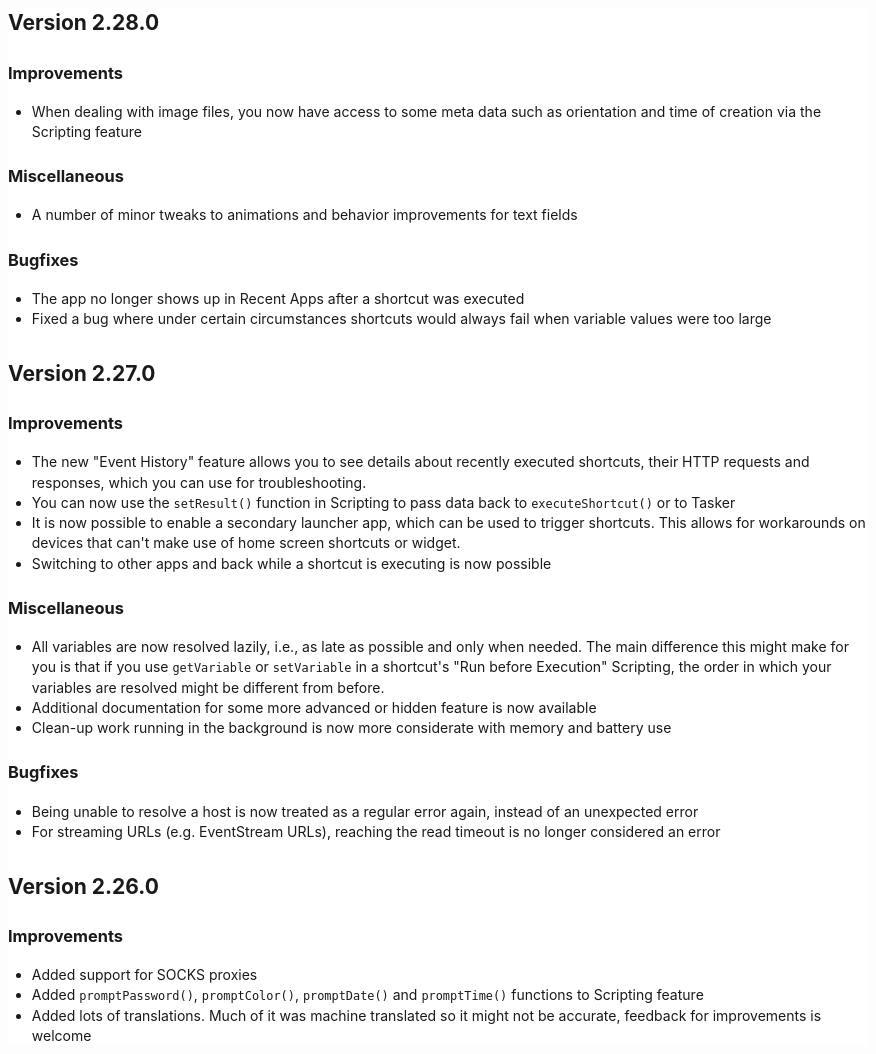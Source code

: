 ## Version 2.28.0

### Improvements
- When dealing with image files, you now have access to some meta data such as orientation and time of creation via the Scripting feature

### Miscellaneous
- A number of minor tweaks to animations and behavior improvements for text fields

### Bugfixes
- The app no longer shows up in Recent Apps after a shortcut was executed
- Fixed a bug where under certain circumstances shortcuts would always fail when variable values were too large

## Version 2.27.0

### Improvements
- The new "Event History" feature allows you to see details about recently executed shortcuts, their HTTP requests and responses, which you can use for troubleshooting.
- You can now use the `setResult()` function in Scripting to pass data back to `executeShortcut()` or to Tasker
- It is now possible to enable a secondary launcher app, which can be used to trigger shortcuts. This allows for workarounds on devices that can't make use of home screen shortcuts or widget.
- Switching to other apps and back while a shortcut is executing is now possible

### Miscellaneous
- All variables are now resolved lazily, i.e., as late as possible and only when needed. The main difference this might make for you is that if you use `getVariable` or `setVariable` in a shortcut's "Run before Execution" Scripting, the order in which your variables are resolved might be different from before.
- Additional documentation for some more advanced or hidden feature is now available
- Clean-up work running in the background is now more considerate with memory and battery use

### Bugfixes
- Being unable to resolve a host is now treated as a regular error again, instead of an unexpected error
- For streaming URLs (e.g. EventStream URLs), reaching the read timeout is no longer considered an error

## Version 2.26.0

### Improvements
- Added support for SOCKS proxies
- Added `promptPassword()`, `promptColor()`, `promptDate()` and `promptTime()` functions to Scripting feature
- Added lots of translations. Much of it was machine translated so it might not be accurate, feedback for improvements is welcome
